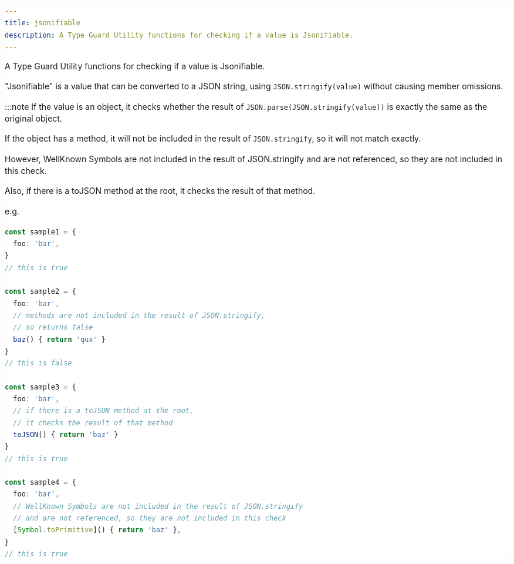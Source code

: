 ```yaml
---
title: jsonifiable
description: A Type Guard Utility functions for checking if a value is Jsonifiable.
---
```

A Type Guard Utility functions for checking if a value is Jsonifiable.

"Jsonifiable" is a value that can be converted to a JSON string, using `JSON.stringify(value)` without causing member omissions.

:::note
If the value is an object, it checks whether the result of `JSON.parse(JSON.stringify(value))` is exactly the same as the original object.

If the object has a method, it will not be included in the result of `JSON.stringify`, so it will not match exactly.

However, WellKnown Symbols are not included in the result of JSON.stringify and are not referenced, so they are not included in this check.

Also, if there is a toJSON method at the root, it checks the result of that method.

e.g.

```typescript
const sample1 = {
  foo: 'bar',
}
// this is true

const sample2 = {
  foo: 'bar',
  // methods are not included in the result of JSON.stringify,
  // so returns false
  baz() { return 'qux' }
}
// this is false

const sample3 = {
  foo: 'bar',
  // if there is a toJSON method at the root,
  // it checks the result of that method
  toJSON() { return 'baz' }
}
// this is true

const sample4 = {
  foo: 'bar',
  // WellKnown Symbols are not included in the result of JSON.stringify
  // and are not referenced, so they are not included in this check
  [Symbol.toPrimitive]() { return 'baz' },
}
// this is true
```
